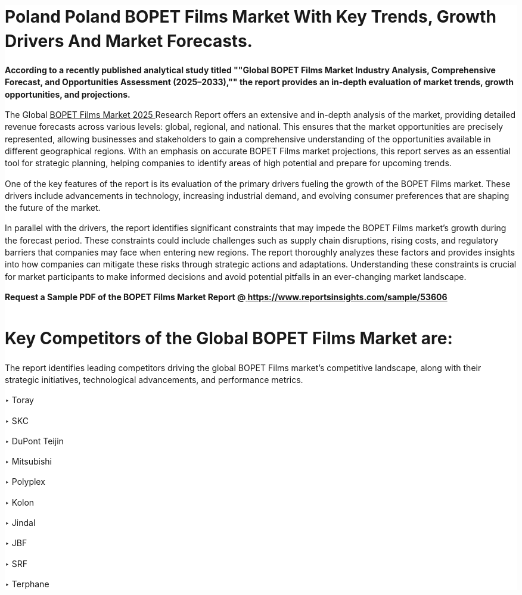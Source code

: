 # Poland Poland BOPET Films Market With Key Trends, Growth Drivers And Market Forecasts.

<strong>According to a recently published analytical study titled ""Global BOPET Films Market Industry Analysis, Comprehensive Forecast, and Opportunities Assessment (2025–2033),"" the report provides an in-depth evaluation of market trends, growth opportunities, and projections.</strong>

 The Global <a href=https://www.reportsinsights.com/sample/53606>BOPET Films Market 2025 </a> Research Report offers an extensive and in-depth analysis of the market, providing detailed revenue forecasts across various levels: global, regional, and national. This ensures that the market opportunities are precisely represented, allowing businesses and stakeholders to gain a comprehensive understanding of the opportunities available in different geographical regions. With an emphasis on accurate BOPET Films market projections, this report serves as an essential tool for strategic planning, helping companies to identify areas of high potential and prepare for upcoming trends.

One of the key features of the report is its evaluation of the primary drivers fueling the growth of the BOPET Films market. These drivers include advancements in technology, increasing industrial demand, and evolving consumer preferences that are shaping the future of the market. 

In parallel with the drivers, the report identifies significant constraints that may impede the BOPET Films market’s growth during the forecast period. These constraints could include challenges such as supply chain disruptions, rising costs, and regulatory barriers that companies may face when entering new regions. The report thoroughly analyzes these factors and provides insights into how companies can mitigate these risks through strategic actions and adaptations. Understanding these constraints is crucial for market participants to make informed decisions and avoid potential pitfalls in an ever-changing market landscape.

<strong>Request a Sample PDF of the BOPET Films Market Report </strong><strong>@<a href=https://www.reportsinsights.com/sample/53606> https://www.reportsinsights.com/sample/53606</a></strong></font>

# <strong>Key Competitors of the Global BOPET Films Market are:</strong>

The report identifies leading competitors driving the global BOPET Films market’s competitive landscape, along with their strategic initiatives, technological advancements, and performance metrics.

‣ Toray

‣ SKC

‣ DuPont Teijin

‣ Mitsubishi

‣ Polyplex

‣ Kolon

‣ Jindal

‣ JBF

‣ SRF

‣ Terphane

